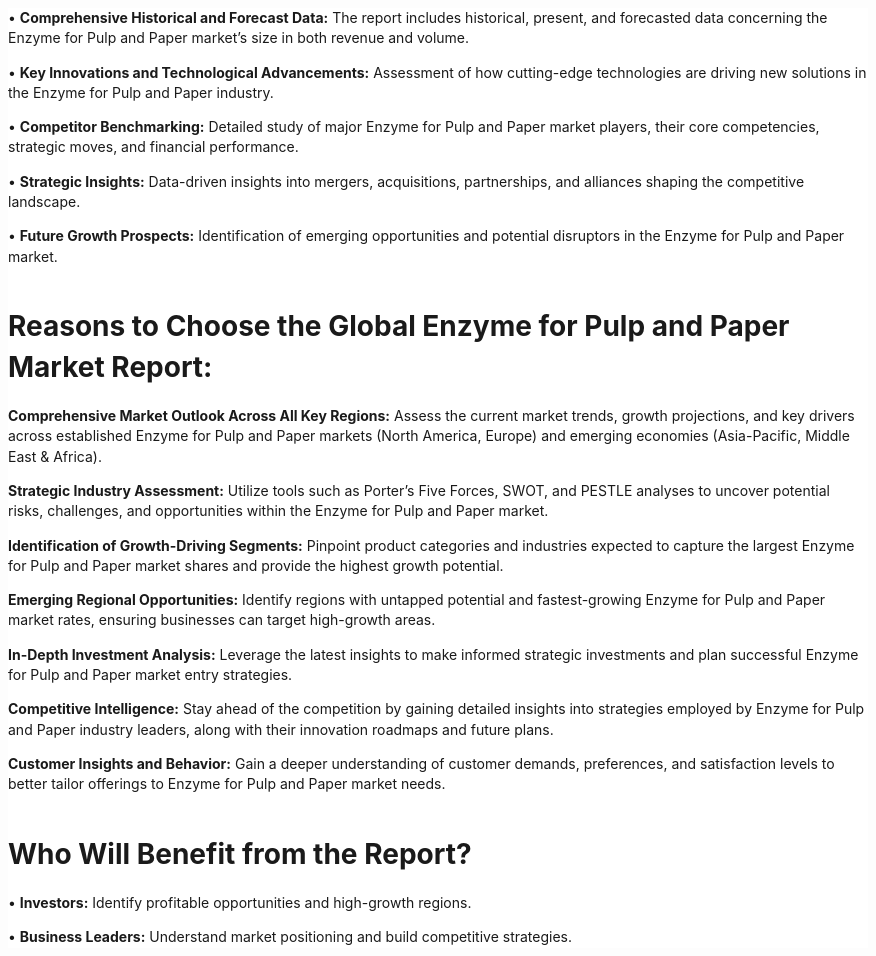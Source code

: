 • <strong>Comprehensive Historical and Forecast Data:</strong> The report includes historical, present, and forecasted data concerning the Enzyme for Pulp and Paper market’s size in both revenue and volume.

• <strong>Key Innovations and Technological Advancements:</strong> Assessment of how cutting-edge technologies are driving new solutions in the Enzyme for Pulp and Paper industry.

• <strong>Competitor Benchmarking:</strong> Detailed study of major Enzyme for Pulp and Paper market players, their core competencies, strategic moves, and financial performance.

• <strong>Strategic Insights:</strong> Data-driven insights into mergers, acquisitions, partnerships, and alliances shaping the competitive landscape.

• <strong>Future Growth Prospects:</strong> Identification of emerging opportunities and potential disruptors in the Enzyme for Pulp and Paper market.

# <strong>Reasons to Choose the Global Enzyme for Pulp and Paper Market Report:</strong>

<strong>Comprehensive Market Outlook Across All Key Regions:</strong>
Assess the current market trends, growth projections, and key drivers across established Enzyme for Pulp and Paper markets (North America, Europe) and emerging economies (Asia-Pacific, Middle East & Africa).

<strong>Strategic Industry Assessment:</strong>
Utilize tools such as Porter’s Five Forces, SWOT, and PESTLE analyses to uncover potential risks, challenges, and opportunities within the Enzyme for Pulp and Paper market.

<strong>Identification of Growth-Driving Segments:</strong>
Pinpoint product categories and industries expected to capture the largest Enzyme for Pulp and Paper market shares and provide the highest growth potential.

<strong>Emerging Regional Opportunities:</strong>
Identify regions with untapped potential and fastest-growing Enzyme for Pulp and Paper market rates, ensuring businesses can target high-growth areas.

<strong>In-Depth Investment Analysis:</strong>
Leverage the latest insights to make informed strategic investments and plan successful Enzyme for Pulp and Paper market entry strategies.

<strong>Competitive Intelligence:</strong>
Stay ahead of the competition by gaining detailed insights into strategies employed by Enzyme for Pulp and Paper industry leaders, along with their innovation roadmaps and future plans.

<strong>Customer Insights and Behavior:</strong>
Gain a deeper understanding of customer demands, preferences, and satisfaction levels to better tailor offerings to Enzyme for Pulp and Paper market needs.

# <strong>Who Will Benefit from the Report?</strong>

• <strong>Investors:</strong> Identify profitable opportunities and high-growth regions.

• <strong>Business Leaders:</strong> Understand market positioning and build competitive strategies.
